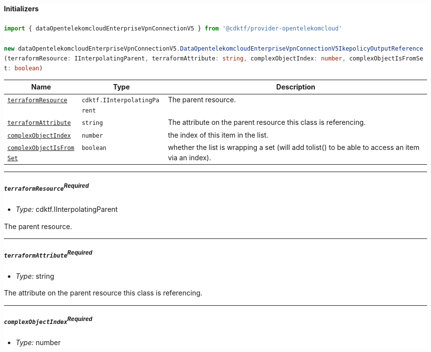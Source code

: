 #### Initializers <a name="Initializers" id="@cdktf/provider-opentelekomcloud.dataOpentelekomcloudEnterpriseVpnConnectionV5.DataOpentelekomcloudEnterpriseVpnConnectionV5IkepolicyOutputReference.Initializer"></a>

```typescript
import { dataOpentelekomcloudEnterpriseVpnConnectionV5 } from '@cdktf/provider-opentelekomcloud'

new dataOpentelekomcloudEnterpriseVpnConnectionV5.DataOpentelekomcloudEnterpriseVpnConnectionV5IkepolicyOutputReference(terraformResource: IInterpolatingParent, terraformAttribute: string, complexObjectIndex: number, complexObjectIsFromSet: boolean)
```

| **Name** | **Type** | **Description** |
| --- | --- | --- |
| <code><a href="#@cdktf/provider-opentelekomcloud.dataOpentelekomcloudEnterpriseVpnConnectionV5.DataOpentelekomcloudEnterpriseVpnConnectionV5IkepolicyOutputReference.Initializer.parameter.terraformResource">terraformResource</a></code> | <code>cdktf.IInterpolatingParent</code> | The parent resource. |
| <code><a href="#@cdktf/provider-opentelekomcloud.dataOpentelekomcloudEnterpriseVpnConnectionV5.DataOpentelekomcloudEnterpriseVpnConnectionV5IkepolicyOutputReference.Initializer.parameter.terraformAttribute">terraformAttribute</a></code> | <code>string</code> | The attribute on the parent resource this class is referencing. |
| <code><a href="#@cdktf/provider-opentelekomcloud.dataOpentelekomcloudEnterpriseVpnConnectionV5.DataOpentelekomcloudEnterpriseVpnConnectionV5IkepolicyOutputReference.Initializer.parameter.complexObjectIndex">complexObjectIndex</a></code> | <code>number</code> | the index of this item in the list. |
| <code><a href="#@cdktf/provider-opentelekomcloud.dataOpentelekomcloudEnterpriseVpnConnectionV5.DataOpentelekomcloudEnterpriseVpnConnectionV5IkepolicyOutputReference.Initializer.parameter.complexObjectIsFromSet">complexObjectIsFromSet</a></code> | <code>boolean</code> | whether the list is wrapping a set (will add tolist() to be able to access an item via an index). |

---

##### `terraformResource`<sup>Required</sup> <a name="terraformResource" id="@cdktf/provider-opentelekomcloud.dataOpentelekomcloudEnterpriseVpnConnectionV5.DataOpentelekomcloudEnterpriseVpnConnectionV5IkepolicyOutputReference.Initializer.parameter.terraformResource"></a>

- *Type:* cdktf.IInterpolatingParent

The parent resource.

---

##### `terraformAttribute`<sup>Required</sup> <a name="terraformAttribute" id="@cdktf/provider-opentelekomcloud.dataOpentelekomcloudEnterpriseVpnConnectionV5.DataOpentelekomcloudEnterpriseVpnConnectionV5IkepolicyOutputReference.Initializer.parameter.terraformAttribute"></a>

- *Type:* string

The attribute on the parent resource this class is referencing.

---

##### `complexObjectIndex`<sup>Required</sup> <a name="complexObjectIndex" id="@cdktf/provider-opentelekomcloud.dataOpentelekomcloudEnterpriseVpnConnectionV5.DataOpentelekomcloudEnterpriseVpnConnectionV5IkepolicyOutputReference.Initializer.parameter.complexObjectIndex"></a>

- *Type:* number
